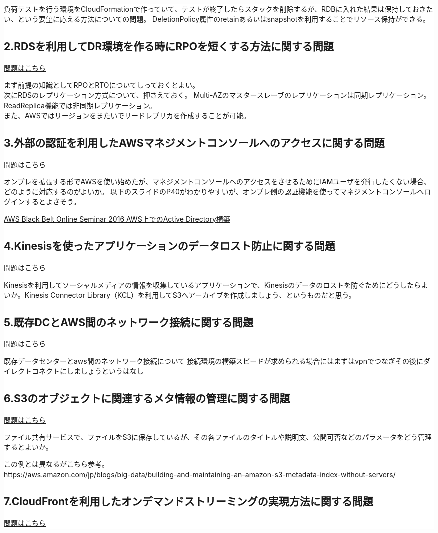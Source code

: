 負荷テストを行う環境をCloudFormationで作っていて、テストが終了したらスタックを削除するが、RDBに入れた結果は保持しておきたい、という要望に応える方法についての問題。
DeletionPolicy属性のretainあるいはsnapshotを利用することでリソース保持ができる。

## 2.RDSを利用してDR環境を作る時にRPOを短くする方法に関する問題
<a target="_blank" href="https://acloud.guru/forums/aws-certified-solutions-architect-professional/discussion/-KWCGDsFy5wYTN5UI6On/sample-rpo-question">問題はこちら</a>

まず前提の知識としてRPOとRTOについてしっておくとよい。  
次にRDSのレプリケーション方式について、押さえておく。
Multi-AZのマスタースレーブのレプリケーションは同期レプリケーション。
ReadReplica機能では非同期レプリケーション。  
また、AWSではリージョンをまたいでリードレプリカを作成することが可能。

## 3.外部の認証を利用したAWSマネジメントコンソールへのアクセスに関する問題
<a target="_blank" href="https://acloud.guru/forums/aws-certified-solutions-architect-professional/discussion/-KKgMglgtNynF-JbG0CG/let's_check_our_capability">問題はこちら</a>

オンプレを拡張する形でAWSを使い始めたが、マネジメントコンソールへのアクセスをさせるためにIAMユーザを発行したくない場合、どのように対応するのがよいか。
以下のスライドのP40がわかりやすいが、オンプレ側の認証機能を使ってマネジメントコンソールへログインするとよさそう。

<a href="//www.slideshare.net/AmazonWebServicesJapan/aws-black-belt-online-seminar-2016-awsactive-directory" title="AWS Black Belt Online Seminar 2016 AWS上でのActive Directory構築" target="_blank">AWS Black Belt Online Seminar 2016 AWS上でのActive Directory構築</a>

## 4.Kinesisを使ったアプリケーションのデータロスト防止に関する問題
<a target="_blank" href="https://acloud.guru/forums/aws-certified-solutions-architect-professional/discussion/-KF8BENp0vSmhLllUuCG/practice-exam-question-3?answer=-KHvjUhFhJE_TJHpc7wD">問題はこちら</a>

Kinesisを利用してソーシャルメディアの情報を収集しているアプリケーションで、Kinesisのデータのロストを防ぐためにどうしたらよいか。Kinesis Connector Library（KCL）を利用してS3へアーカイブを作成しましょう、というものだと思う。

## 5.既存DCとAWS間のネットワーク接続に関する問題
<a target="_blank" href="https://acloud.guru/forums/aws-certified-solutions-architect-professional/discussion/-KWdEvkJ7DqCSlVNgriO/aws-prof-practice-question-you-have-been-asked-to-design-network-connectivity">問題はこちら</a>

既存データセンターとaws間のネットワーク接続について
接続環境の構築スピードが求められる場合にはまずはvpnでつなぎその後にダイレクトコネクトにしましょうというはなし

## 6.S3のオブジェクトに関連するメタ情報の管理に関する問題
<a target="_blank" href="https://acloud.guru/forums/aws-certified-solutions-architect-professional/discussion/-KWWBTRJSKdV4HuUU1rV/aws-prof-practice-exam-question-you-are-designing-a-file-sharing-service">問題はこちら</a>

ファイル共有サービスで、ファイルをS3に保存しているが、その各ファイルのタイトルや説明文、公開可否などのパラメータをどう管理するとよいか。

この例とは異なるがこちら参考。  
https://aws.amazon.com/jp/blogs/big-data/building-and-maintaining-an-amazon-s3-metadata-index-without-servers/

## 7.CloudFrontを利用したオンデマンドストリーミングの実現方法に関する問題
<a target="_blank" href="https://acloud.guru/forums/aws-certified-solutions-architect-professional/discussion/-KVxW7wF-pN4N-D046Ys/sample-scalability-cost-question">問題はこちら</a>
